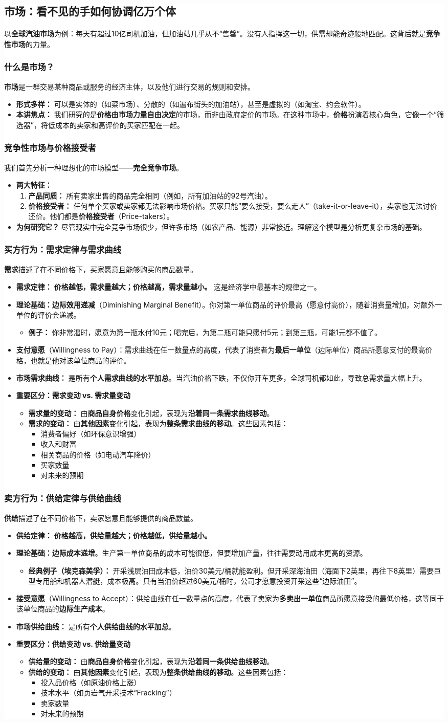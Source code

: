 ## 市场：看不见的手如何协调亿万个体

以**全球汽油市场**为例：每天有超过10亿司机加油，但加油站几乎从不“售罄”。没有人指挥这一切，供需却能奇迹般地匹配。这背后就是**竞争性市场**的力量。

### 什么是市场？

**市场**是一群交易某种商品或服务的经济主体，以及他们进行交易的规则和安排。
*   **形式多样：** 可以是实体的（如菜市场）、分散的（如遍布街头的加油站），甚至是虚拟的（如淘宝、约会软件）。
*   **本讲焦点：** 我们研究的是**价格由市场力量自由决定**的市场，而非由政府定价的市场。在这种市场中，**价格**扮演着核心角色，它像一个“筛选器”，将低成本的卖家和高评价的买家匹配在一起。

### 竞争性市场与价格接受者

我们首先分析一种理想化的市场模型——**完全竞争市场**。
*   **两大特征：**
    1.  **产品同质：** 所有卖家出售的商品完全相同（例如，所有加油站的92号汽油）。
    2.  **价格接受者：** 任何单个买家或卖家都无法影响市场价格。买家只能“要么接受，要么走人”（take-it-or-leave-it），卖家也无法讨价还价。他们都是**价格接受者**（Price-takers）。
*   **为何研究它？** 尽管现实中完全竞争市场很少，但许多市场（如农产品、能源）非常接近。理解这个模型是分析更复杂市场的基础。

### 买方行为：需求定律与需求曲线

**需求**描述了在不同价格下，买家愿意且能够购买的商品数量。
*   **需求定律：** **价格越低，需求量越大；价格越高，需求量越小。** 这是经济学中最基本的规律之一。
*   **理论基础：边际效用递减**（Diminishing Marginal Benefit）。你对第一单位商品的评价最高（愿意付高价），随着消费量增加，对额外一单位的评价会递减。
    *   **例子：** 你非常渴时，愿意为第一瓶水付10元；喝完后，为第二瓶可能只愿付5元；到第三瓶，可能1元都不值了。
*   **支付意愿**（Willingness to Pay）：需求曲线在任一数量点的高度，代表了消费者为**最后一单位**（边际单位）商品所愿意支付的最高价格，也就是他对该单位商品的评价。
*   **市场需求曲线：** 是所有**个人需求曲线的水平加总**。当汽油价格下跌，不仅你开车更多，全球司机都如此，导致总需求量大幅上升。

*   **重要区分：需求变动 vs. 需求量变动**
    *   **需求量的变动：** 由**商品自身价格**变化引起，表现为**沿着同一条需求曲线移动**。
    *   **需求的变动：** 由**其他因素**变化引起，表现为**整条需求曲线的移动**。这些因素包括：
        *   消费者偏好（如环保意识增强）
        *   收入和财富
        *   相关商品的价格（如电动汽车降价）
        *   买家数量
        *   对未来的预期

### 卖方行为：供给定律与供给曲线

**供给**描述了在不同价格下，卖家愿意且能够提供的商品数量。
*   **供给定律：** **价格越高，供给量越大；价格越低，供给量越小。**
*   **理论基础：边际成本递增**。生产第一单位商品的成本可能很低，但要增加产量，往往需要动用成本更高的资源。
    *   **经典例子（埃克森美孚）：** 开采浅层油田成本低，油价30美元/桶就能盈利。但开采深海油田（海面下2英里，再往下8英里）需要巨型专用船和机器人潜艇，成本极高。只有当油价超过60美元/桶时，公司才愿意投资开采这些“边际油田”。
*   **接受意愿**（Willingness to Accept）：供给曲线在任一数量点的高度，代表了卖家为**多卖出一单位**商品所愿意接受的最低价格，这等同于该单位商品的**边际生产成本**。
*   **市场供给曲线：** 是所有**个人供给曲线的水平加总**。

*   **重要区分：供给变动 vs. 供给量变动**
    *   **供给量的变动：** 由**商品自身价格**变化引起，表现为**沿着同一条供给曲线移动**。
    *   **供给的变动：** 由**其他因素**变化引起，表现为**整条供给曲线的移动**。这些因素包括：
        *   投入品价格（如原油价格上涨）
        *   技术水平（如页岩气开采技术“Fracking”）
        *   卖家数量
        *   对未来的预期
